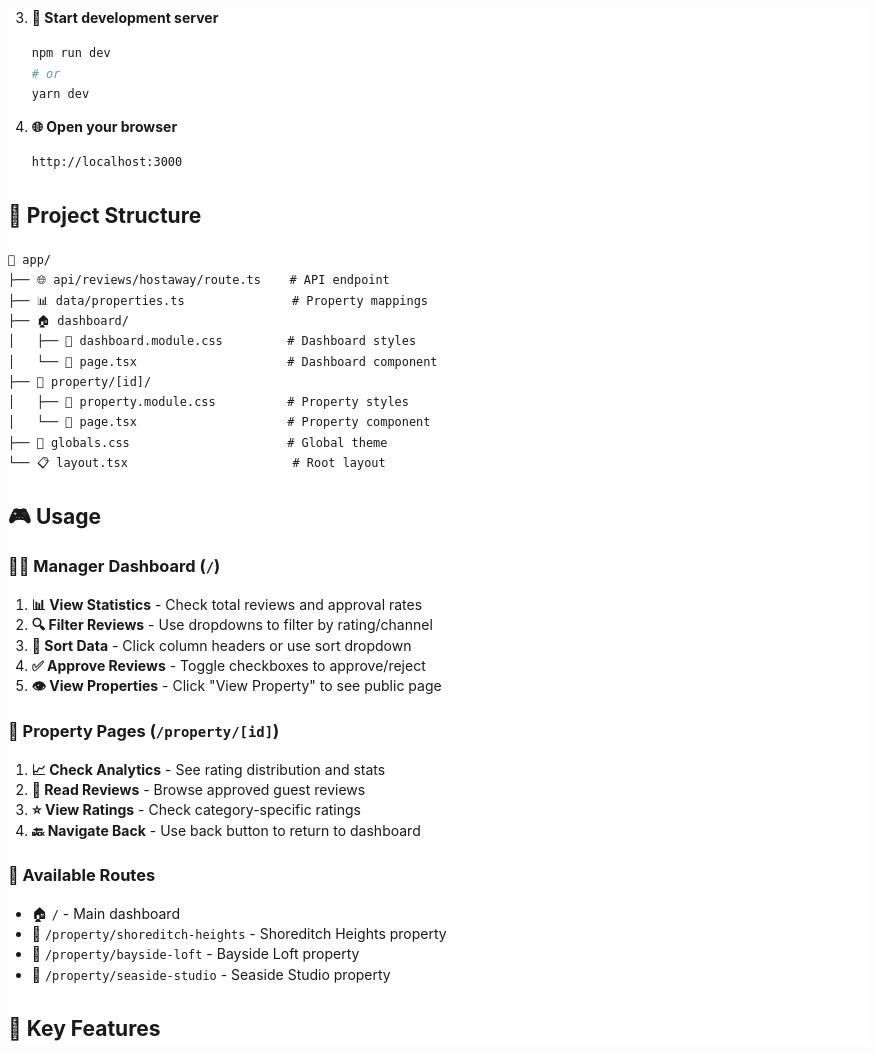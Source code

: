 3. **🚀 Start development server**
   ```bash
   npm run dev
   # or
   yarn dev
   ```

4. **🌐 Open your browser**
   ```
   http://localhost:3000
   ```

## 📁 Project Structure

```
📂 app/
├── 🌐 api/reviews/hostaway/route.ts    # API endpoint
├── 📊 data/properties.ts               # Property mappings
├── 🏠 dashboard/
│   ├── 🎨 dashboard.module.css         # Dashboard styles
│   └── 📄 page.tsx                     # Dashboard component
├── 🏢 property/[id]/
│   ├── 🎨 property.module.css          # Property styles
│   └── 📄 page.tsx                     # Property component
├── 🎨 globals.css                      # Global theme
└── 📋 layout.tsx                       # Root layout
```

## 🎮 Usage

### 👨‍💼 Manager Dashboard (`/`)
1. **📊 View Statistics** - Check total reviews and approval rates
2. **🔍 Filter Reviews** - Use dropdowns to filter by rating/channel
3. **📅 Sort Data** - Click column headers or use sort dropdown
4. **✅ Approve Reviews** - Toggle checkboxes to approve/reject
5. **👁️ View Properties** - Click "View Property" to see public page

### 🏢 Property Pages (`/property/[id]`)
1. **📈 Check Analytics** - See rating distribution and stats
2. **📝 Read Reviews** - Browse approved guest reviews
3. **⭐ View Ratings** - Check category-specific ratings
4. **🔙 Navigate Back** - Use back button to return to dashboard

### 🔗 Available Routes
- 🏠 `/` - Main dashboard
- 🏢 `/property/shoreditch-heights` - Shoreditch Heights property
- 🏢 `/property/bayside-loft` - Bayside Loft property  
- 🏢 `/property/seaside-studio` - Seaside Studio property

## 🎨 Key Features
